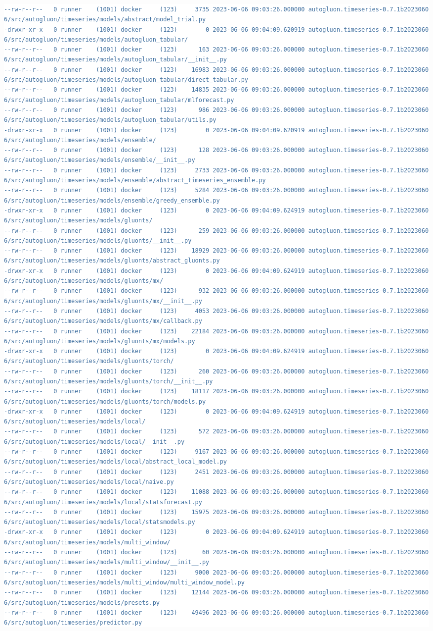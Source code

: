 ```diff
--rw-r--r--   0 runner    (1001) docker     (123)     3735 2023-06-06 09:03:26.000000 autogluon.timeseries-0.7.1b20230606/src/autogluon/timeseries/models/abstract/model_trial.py
-drwxr-xr-x   0 runner    (1001) docker     (123)        0 2023-06-06 09:04:09.620919 autogluon.timeseries-0.7.1b20230606/src/autogluon/timeseries/models/autogluon_tabular/
--rw-r--r--   0 runner    (1001) docker     (123)      163 2023-06-06 09:03:26.000000 autogluon.timeseries-0.7.1b20230606/src/autogluon/timeseries/models/autogluon_tabular/__init__.py
--rw-r--r--   0 runner    (1001) docker     (123)    16983 2023-06-06 09:03:26.000000 autogluon.timeseries-0.7.1b20230606/src/autogluon/timeseries/models/autogluon_tabular/direct_tabular.py
--rw-r--r--   0 runner    (1001) docker     (123)    14835 2023-06-06 09:03:26.000000 autogluon.timeseries-0.7.1b20230606/src/autogluon/timeseries/models/autogluon_tabular/mlforecast.py
--rw-r--r--   0 runner    (1001) docker     (123)      986 2023-06-06 09:03:26.000000 autogluon.timeseries-0.7.1b20230606/src/autogluon/timeseries/models/autogluon_tabular/utils.py
-drwxr-xr-x   0 runner    (1001) docker     (123)        0 2023-06-06 09:04:09.620919 autogluon.timeseries-0.7.1b20230606/src/autogluon/timeseries/models/ensemble/
--rw-r--r--   0 runner    (1001) docker     (123)      128 2023-06-06 09:03:26.000000 autogluon.timeseries-0.7.1b20230606/src/autogluon/timeseries/models/ensemble/__init__.py
--rw-r--r--   0 runner    (1001) docker     (123)     2733 2023-06-06 09:03:26.000000 autogluon.timeseries-0.7.1b20230606/src/autogluon/timeseries/models/ensemble/abstract_timeseries_ensemble.py
--rw-r--r--   0 runner    (1001) docker     (123)     5284 2023-06-06 09:03:26.000000 autogluon.timeseries-0.7.1b20230606/src/autogluon/timeseries/models/ensemble/greedy_ensemble.py
-drwxr-xr-x   0 runner    (1001) docker     (123)        0 2023-06-06 09:04:09.624919 autogluon.timeseries-0.7.1b20230606/src/autogluon/timeseries/models/gluonts/
--rw-r--r--   0 runner    (1001) docker     (123)      259 2023-06-06 09:03:26.000000 autogluon.timeseries-0.7.1b20230606/src/autogluon/timeseries/models/gluonts/__init__.py
--rw-r--r--   0 runner    (1001) docker     (123)    18929 2023-06-06 09:03:26.000000 autogluon.timeseries-0.7.1b20230606/src/autogluon/timeseries/models/gluonts/abstract_gluonts.py
-drwxr-xr-x   0 runner    (1001) docker     (123)        0 2023-06-06 09:04:09.624919 autogluon.timeseries-0.7.1b20230606/src/autogluon/timeseries/models/gluonts/mx/
--rw-r--r--   0 runner    (1001) docker     (123)      932 2023-06-06 09:03:26.000000 autogluon.timeseries-0.7.1b20230606/src/autogluon/timeseries/models/gluonts/mx/__init__.py
--rw-r--r--   0 runner    (1001) docker     (123)     4053 2023-06-06 09:03:26.000000 autogluon.timeseries-0.7.1b20230606/src/autogluon/timeseries/models/gluonts/mx/callback.py
--rw-r--r--   0 runner    (1001) docker     (123)    22184 2023-06-06 09:03:26.000000 autogluon.timeseries-0.7.1b20230606/src/autogluon/timeseries/models/gluonts/mx/models.py
-drwxr-xr-x   0 runner    (1001) docker     (123)        0 2023-06-06 09:04:09.624919 autogluon.timeseries-0.7.1b20230606/src/autogluon/timeseries/models/gluonts/torch/
--rw-r--r--   0 runner    (1001) docker     (123)      260 2023-06-06 09:03:26.000000 autogluon.timeseries-0.7.1b20230606/src/autogluon/timeseries/models/gluonts/torch/__init__.py
--rw-r--r--   0 runner    (1001) docker     (123)    18117 2023-06-06 09:03:26.000000 autogluon.timeseries-0.7.1b20230606/src/autogluon/timeseries/models/gluonts/torch/models.py
-drwxr-xr-x   0 runner    (1001) docker     (123)        0 2023-06-06 09:04:09.624919 autogluon.timeseries-0.7.1b20230606/src/autogluon/timeseries/models/local/
--rw-r--r--   0 runner    (1001) docker     (123)      572 2023-06-06 09:03:26.000000 autogluon.timeseries-0.7.1b20230606/src/autogluon/timeseries/models/local/__init__.py
--rw-r--r--   0 runner    (1001) docker     (123)     9167 2023-06-06 09:03:26.000000 autogluon.timeseries-0.7.1b20230606/src/autogluon/timeseries/models/local/abstract_local_model.py
--rw-r--r--   0 runner    (1001) docker     (123)     2451 2023-06-06 09:03:26.000000 autogluon.timeseries-0.7.1b20230606/src/autogluon/timeseries/models/local/naive.py
--rw-r--r--   0 runner    (1001) docker     (123)    11088 2023-06-06 09:03:26.000000 autogluon.timeseries-0.7.1b20230606/src/autogluon/timeseries/models/local/statsforecast.py
--rw-r--r--   0 runner    (1001) docker     (123)    15975 2023-06-06 09:03:26.000000 autogluon.timeseries-0.7.1b20230606/src/autogluon/timeseries/models/local/statsmodels.py
-drwxr-xr-x   0 runner    (1001) docker     (123)        0 2023-06-06 09:04:09.624919 autogluon.timeseries-0.7.1b20230606/src/autogluon/timeseries/models/multi_window/
--rw-r--r--   0 runner    (1001) docker     (123)       60 2023-06-06 09:03:26.000000 autogluon.timeseries-0.7.1b20230606/src/autogluon/timeseries/models/multi_window/__init__.py
--rw-r--r--   0 runner    (1001) docker     (123)     9000 2023-06-06 09:03:26.000000 autogluon.timeseries-0.7.1b20230606/src/autogluon/timeseries/models/multi_window/multi_window_model.py
--rw-r--r--   0 runner    (1001) docker     (123)    12144 2023-06-06 09:03:26.000000 autogluon.timeseries-0.7.1b20230606/src/autogluon/timeseries/models/presets.py
--rw-r--r--   0 runner    (1001) docker     (123)    49496 2023-06-06 09:03:26.000000 autogluon.timeseries-0.7.1b20230606/src/autogluon/timeseries/predictor.py
```